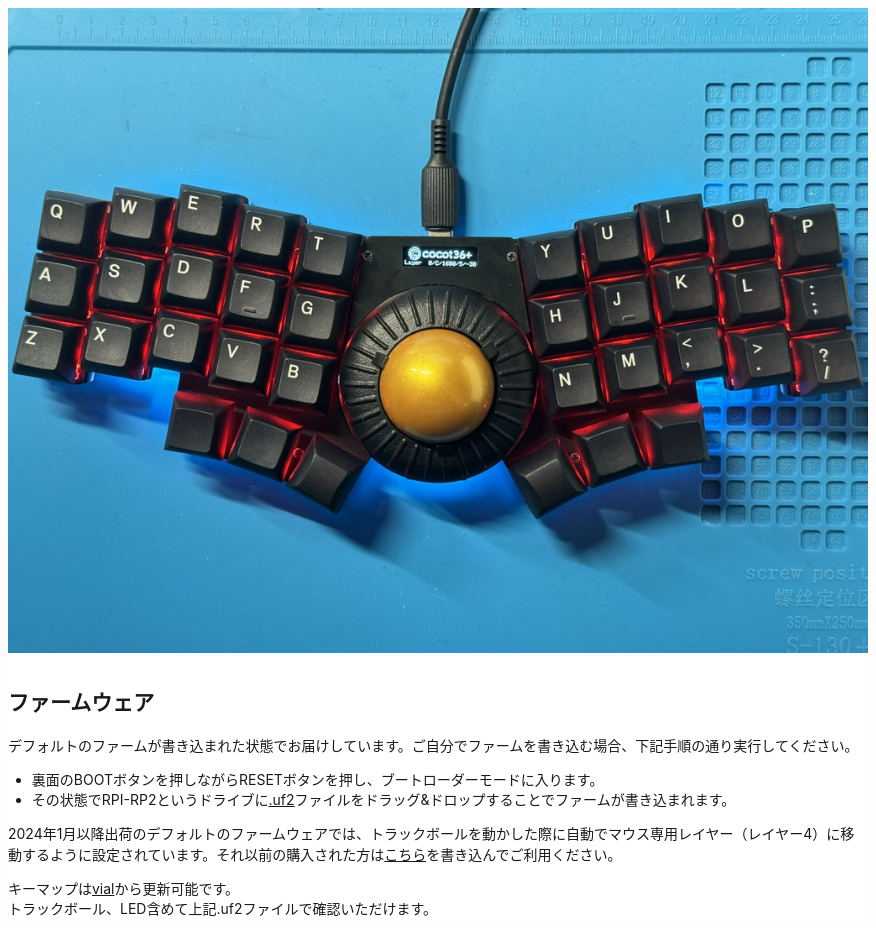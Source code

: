   ![cocot36plus_bg_04_11](/images/bg_v2_04_11.jpg)


## ファームウェア

デフォルトのファームが書き込まれた状態でお届けしています。ご自分でファームを書き込む場合、下記手順の通り実行してください。

  - 裏面のBOOTボタンを押しながらRESETボタンを押し、ブートローダーモードに入ります。
  - その状態でRPI-RP2というドライブに[.uf2](https://github.com/aki27kbd/cocot36plus/blob/main/firmware/aki27_cocot36plus_auto_mouse.uf2)ファイルをドラッグ&ドロップすることでファームが書き込まれます。

2024年1月以降出荷のデフォルトのファームウェアでは、トラックボールを動かした際に自動でマウス専用レイヤー（レイヤー4）に移動するように設定されています。それ以前の購入された方は[こちら](https://github.com/aki27kbd/cocot36plus/blob/main/firmware/aki27_cocot36plus_v2_vial.uf2)を書き込んでご利用ください。

キーマップは[vial](https://vial.rocks/)から更新可能です。  
トラックボール、LED含めて上記.uf2ファイルで確認いただけます。
